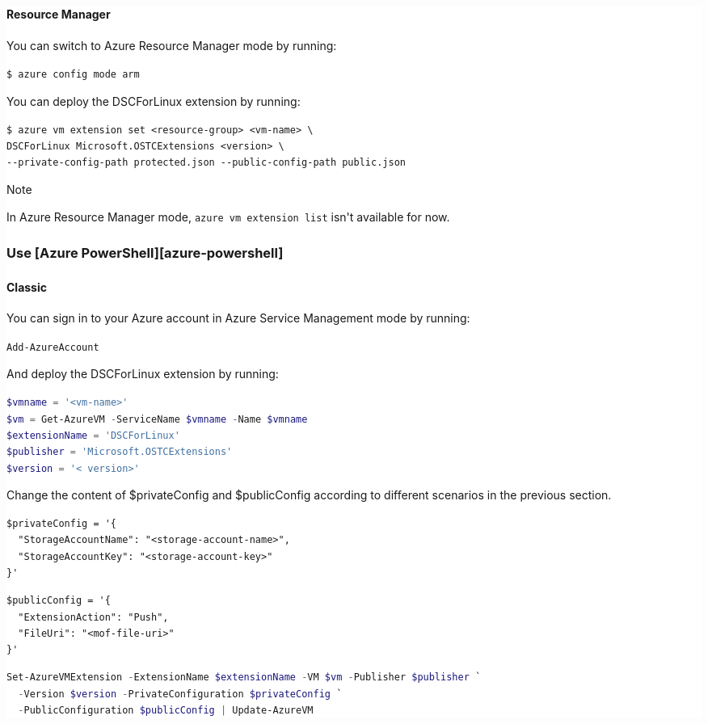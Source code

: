 #### Resource Manager

You can switch to Azure Resource Manager mode by running:

```
$ azure config mode arm
```

You can deploy the DSCForLinux extension by running:

```
$ azure vm extension set <resource-group> <vm-name> \
DSCForLinux Microsoft.OSTCExtensions <version> \
--private-config-path protected.json --public-config-path public.json
```

> [!NOTE]
> In Azure Resource Manager mode, `azure vm extension list` isn't available for now.
>

### Use [Azure PowerShell][azure-powershell]

#### Classic

You can sign in to your Azure account in Azure Service Management mode by running:

```powershell
Add-AzureAccount
```

And deploy the DSCForLinux extension by running:

```powershell
$vmname = '<vm-name>'
$vm = Get-AzureVM -ServiceName $vmname -Name $vmname
$extensionName = 'DSCForLinux'
$publisher = 'Microsoft.OSTCExtensions'
$version = '< version>'
```

Change the content of $privateConfig and $publicConfig according to different scenarios in the previous section.

```
$privateConfig = '{
  "StorageAccountName": "<storage-account-name>",
  "StorageAccountKey": "<storage-account-key>"
}'
```

```
$publicConfig = '{
  "ExtensionAction": "Push",
  "FileUri": "<mof-file-uri>"
}'
```

```powershell
Set-AzureVMExtension -ExtensionName $extensionName -VM $vm -Publisher $publisher `
  -Version $version -PrivateConfiguration $privateConfig `
  -PublicConfiguration $publicConfig | Update-AzureVM
```
